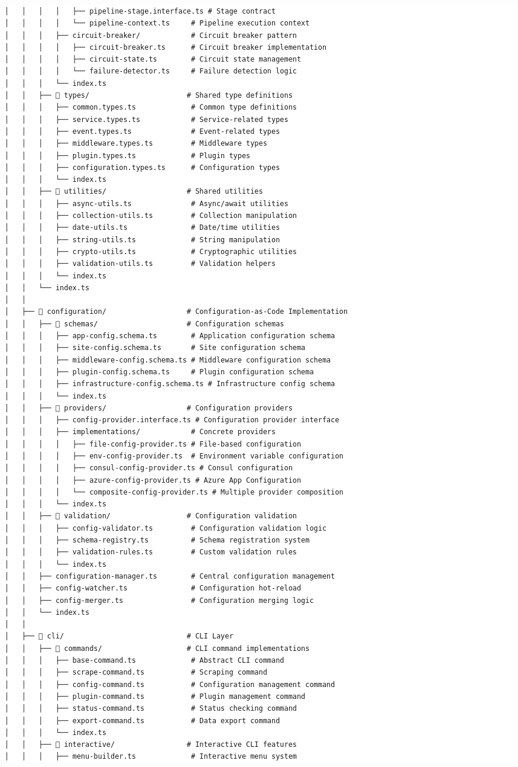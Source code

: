 ```
│   │   │   │   ├── pipeline-stage.interface.ts # Stage contract
│   │   │   │   └── pipeline-context.ts     # Pipeline execution context
│   │   │   ├── circuit-breaker/            # Circuit breaker pattern
│   │   │   │   ├── circuit-breaker.ts      # Circuit breaker implementation
│   │   │   │   ├── circuit-state.ts        # Circuit state management
│   │   │   │   └── failure-detector.ts     # Failure detection logic
│   │   │   └── index.ts
│   │   ├── 📁 types/                       # Shared type definitions
│   │   │   ├── common.types.ts             # Common type definitions
│   │   │   ├── service.types.ts            # Service-related types
│   │   │   ├── event.types.ts              # Event-related types
│   │   │   ├── middleware.types.ts         # Middleware types
│   │   │   ├── plugin.types.ts             # Plugin types
│   │   │   ├── configuration.types.ts      # Configuration types
│   │   │   └── index.ts
│   │   ├── 📁 utilities/                   # Shared utilities
│   │   │   ├── async-utils.ts              # Async/await utilities
│   │   │   ├── collection-utils.ts         # Collection manipulation
│   │   │   ├── date-utils.ts               # Date/time utilities
│   │   │   ├── string-utils.ts             # String manipulation
│   │   │   ├── crypto-utils.ts             # Cryptographic utilities
│   │   │   ├── validation-utils.ts         # Validation helpers
│   │   │   └── index.ts
│   │   └── index.ts
│   │
│   ├── 📁 configuration/                   # Configuration-as-Code Implementation
│   │   ├── 📁 schemas/                     # Configuration schemas
│   │   │   ├── app-config.schema.ts        # Application configuration schema
│   │   │   ├── site-config.schema.ts       # Site configuration schema
│   │   │   ├── middleware-config.schema.ts # Middleware configuration schema
│   │   │   ├── plugin-config.schema.ts     # Plugin configuration schema
│   │   │   ├── infrastructure-config.schema.ts # Infrastructure config schema
│   │   │   └── index.ts
│   │   ├── 📁 providers/                   # Configuration providers
│   │   │   ├── config-provider.interface.ts # Configuration provider interface
│   │   │   ├── implementations/            # Concrete providers
│   │   │   │   ├── file-config-provider.ts # File-based configuration
│   │   │   │   ├── env-config-provider.ts  # Environment variable configuration
│   │   │   │   ├── consul-config-provider.ts # Consul configuration
│   │   │   │   ├── azure-config-provider.ts # Azure App Configuration
│   │   │   │   └── composite-config-provider.ts # Multiple provider composition
│   │   │   └── index.ts
│   │   ├── 📁 validation/                  # Configuration validation
│   │   │   ├── config-validator.ts         # Configuration validation logic
│   │   │   ├── schema-registry.ts          # Schema registration system
│   │   │   ├── validation-rules.ts         # Custom validation rules
│   │   │   └── index.ts
│   │   ├── configuration-manager.ts        # Central configuration management
│   │   ├── config-watcher.ts               # Configuration hot-reload
│   │   ├── config-merger.ts                # Configuration merging logic
│   │   └── index.ts
│   │
│   ├── 📁 cli/                             # CLI Layer
│   │   ├── 📁 commands/                    # CLI command implementations
│   │   │   ├── base-command.ts             # Abstract CLI command
│   │   │   ├── scrape-command.ts           # Scraping command
│   │   │   ├── config-command.ts           # Configuration management command
│   │   │   ├── plugin-command.ts           # Plugin management command
│   │   │   ├── status-command.ts           # Status checking command
│   │   │   ├── export-command.ts           # Data export command
│   │   │   └── index.ts
│   │   ├── 📁 interactive/                 # Interactive CLI features
│   │   │   ├── menu-builder.ts             # Interactive menu system
```